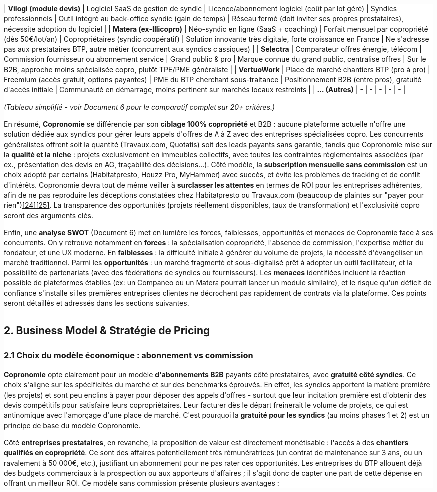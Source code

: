 | **Vilogi (module devis)** | Logiciel SaaS de gestion de syndic | Licence/abonnement logiciel (coût par lot géré) | Syndics professionnels | Outil intégré au back-office syndic (gain de temps) | Réseau fermé (doit inviter ses propres prestataires), nécessite adoption du logiciel |
| **Matera (ex-Illicopro)** | Néo-syndic en ligne (SaaS + coaching) | Forfait mensuel par copropriété (dès 50€/lot/an) | Copropriétaires (syndic coopératif) | Solution innovante très digitale, forte croissance en France | Ne s'adresse pas aux prestataires BTP, autre métier (concurrent aux syndics classiques) |
| **Selectra** | Comparateur offres énergie, télécom | Commission fournisseur ou abonnement service | Grand public & pro | Marque connue du grand public, centralise offres | Sur le B2B, approche moins spécialisée copro, plutôt TPE/PME généraliste |
| **VertuoWork** | Place de marché chantiers BTP (pro à pro) | Freemium (accès gratuit, options payantes) | PME du BTP cherchant sous-traitance | Positionnement B2B (entre pros), gratuité d'accès initiale | Communauté en démarrage, moins pertinent sur marchés locaux restreints |
| **… (Autres)** | -   | -   | -   | -   | -   |

_(Tableau simplifié - voir Document 6 pour le comparatif complet sur 20+ critères.)_

En résumé, **Copronomie** se différencie par son **ciblage 100% copropriété** et B2B : aucune plateforme actuelle n'offre une solution dédiée aux syndics pour gérer leurs appels d'offres de A à Z avec des entreprises spécialisées copro. Les concurrents généralistes offrent soit la quantité (Travaux.com, Quotatis) soit des leads payants sans garantie, tandis que Copronomie mise sur la **qualité et la niche** : projets exclusivement en immeubles collectifs, avec toutes les contraintes réglementaires associées (par ex., présentation des devis en AG, traçabilité des décisions…). Côté modèle, la **subscription mensuelle sans commission** est un choix adopté par certains (Habitatpresto, Houzz Pro, MyHammer) avec succès, et évite les problèmes de tracking et de conflit d'intérêts. Copronomie devra tout de même veiller à **surclasser les attentes** en termes de ROI pour les entreprises adhérentes, afin de ne pas reproduire les déceptions constatées chez Habitatpresto ou Travaux.com (beaucoup de plaintes sur "payer pour rien")[\[24\]](https://fr.custplace.com/devispresto#:~:text=Il%20te%20font%20payer%2070,chantier%2C%20il%20t%E2%80%99envoie%20un%20contentieux)[\[25\]](https://fr.custplace.com/devispresto#:~:text=Je%20travaille%20avec%20habitapresto%20depuis,2%20mois%20et%20sa). La transparence des opportunités (projets réellement disponibles, taux de transformation) et l'exclusivité copro seront des arguments clés.

Enfin, une **analyse SWOT** (Document 6) met en lumière les forces, faiblesses, opportunités et menaces de Copronomie face à ses concurrents. On y retrouve notamment en **forces** : la spécialisation copropriété, l'absence de commission, l'expertise métier du fondateur, et une UX moderne. En **faiblesses** : la difficulté initiale à générer du volume de projets, la nécessité d'évangéliser un marché traditionnel. Parmi les **opportunités** : un marché fragmenté et sous-digitalisé prêt à adopter un outil facilitateur, et la possibilité de partenariats (avec des fédérations de syndics ou fournisseurs). Les **menaces** identifiées incluent la réaction possible de plateformes établies (ex: un Companeo ou un Matera pourrait lancer un module similaire), et le risque qu'un déficit de confiance s'installe si les premières entreprises clientes ne décrochent pas rapidement de contrats via la plateforme. Ces points seront détaillés et adressés dans les sections suivantes.

## 2\. Business Model & Stratégie de Pricing

### 2.1 Choix du modèle économique : abonnement vs commission

**Copronomie** opte clairement pour un modèle **d'abonnements B2B** payants côté prestataires, avec **gratuité côté syndics**. Ce choix s'aligne sur les spécificités du marché et sur des benchmarks éprouvés. En effet, les syndics apportent la matière première (les projets) et sont peu enclins à payer pour déposer des appels d'offres - surtout que leur incitation première est d'obtenir des devis compétitifs pour satisfaire leurs copropriétaires. Leur facturer dès le départ freinerait le volume de projets, ce qui est antinomique avec l'amorçage d'une place de marché. C'est pourquoi la **gratuité pour les syndics** (au moins phases 1 et 2) est un principe de base du modèle Copronomie.

Côté **entreprises prestataires**, en revanche, la proposition de valeur est directement monétisable : l'accès à des **chantiers qualifiés en copropriété**. Ce sont des affaires potentiellement très rémunératrices (un contrat de maintenance sur 3 ans, ou un ravalement à 50 000€, etc.), justifiant un abonnement pour ne pas rater ces opportunités. Les entreprises du BTP allouent déjà des budgets commerciaux à la prospection ou aux apporteurs d'affaires ; il s'agit donc de capter une part de cette dépense en offrant un meilleur ROI. Ce modèle sans commission présente plusieurs avantages :

